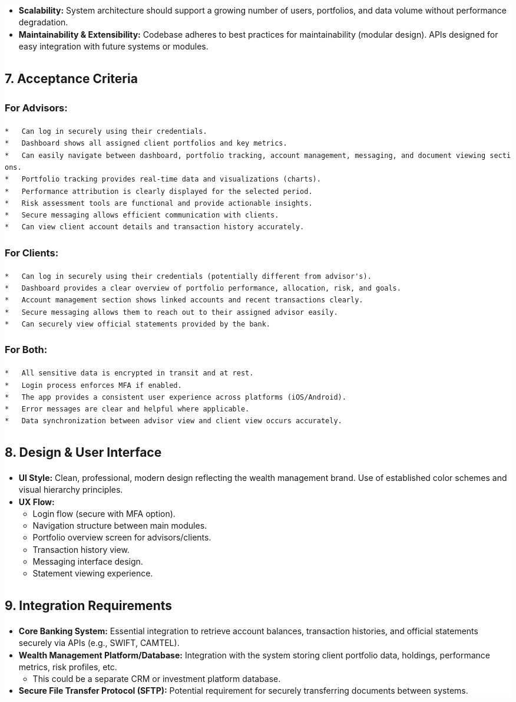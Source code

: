 *   **Scalability:** System architecture should support a growing number of users, portfolios, and data volume without performance degradation.
*   **Maintainability & Extensibility:** Codebase adheres to best practices for maintainability (modular design). APIs designed for easy integration with future systems or modules.

## 7. Acceptance Criteria

### For Advisors:
    *   Can log in securely using their credentials.
    *   Dashboard shows all assigned client portfolios and key metrics.
    *   Can easily navigate between dashboard, portfolio tracking, account management, messaging, and document viewing sections.
    *   Portfolio tracking provides real-time data and visualizations (charts).
    *   Performance attribution is clearly displayed for the selected period.
    *   Risk assessment tools are functional and provide actionable insights.
    *   Secure messaging allows efficient communication with clients.
    *   Can view client account details and transaction history accurately.

### For Clients:
    *   Can log in securely using their credentials (potentially different from advisor's).
    *   Dashboard provides a clear overview of portfolio performance, allocation, risk, and goals.
    *   Account management section shows linked accounts and recent transactions clearly.
    *   Secure messaging allows them to reach out to their assigned advisor easily.
    *   Can securely view official statements provided by the bank.

### For Both:
    *   All sensitive data is encrypted in transit and at rest.
    *   Login process enforces MFA if enabled.
    *   The app provides a consistent user experience across platforms (iOS/Android).
    *   Error messages are clear and helpful where applicable.
    *   Data synchronization between advisor view and client view occurs accurately.

## 8. Design & User Interface

*   **UI Style:** Clean, professional, modern design reflecting the wealth management brand. Use of established color schemes and visual hierarchy principles.
*   **UX Flow:**
    *   Login flow (secure with MFA option).
    *   Navigation structure between main modules.
    *   Portfolio overview screen for advisors/clients.
    *   Transaction history view.
    *   Messaging interface design.
    *   Statement viewing experience.

## 9. Integration Requirements

*   **Core Banking System:** Essential integration to retrieve account balances, transaction histories, and official statements securely via APIs (e.g., SWIFT, CAMTEL).
*   **Wealth Management Platform/Database:** Integration with the system storing client portfolio data, holdings, performance metrics, risk profiles, etc.
    *   This could be a separate CRM or investment platform database.
*   **Secure File Transfer Protocol (SFTP):** Potential requirement for securely transferring documents between systems.
